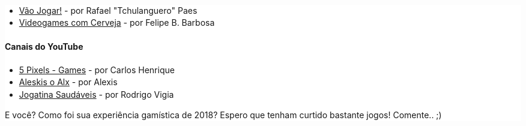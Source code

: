 - [Vão Jogar!](https://vaojogar.com.br/escrito/o-que-eu-joguei-em-2018-tchulanguero) - por Rafael "Tchulanguero" Paes
- [Videogames com Cerveja](#) - por Felipe B. Barbosa

#### Canais do YouTube

- [5 Pixels - Games](https://www.youtube.com/channel/UC95tz4qDL7TlTBtQKKKxg-g/) - por Carlos Henrique
- [Aleskis o Alx](https://www.youtube.com/watch?v=NyHNQkg8y3k) - por Alexis
- [Jogatina Saudáveis](https://www.youtube.com/vigiabr) - por Rodrigo Vigia

E você? Como foi sua experiência gamística de 2018? Espero que tenham curtido bastante jogos! Comente.. ;)
